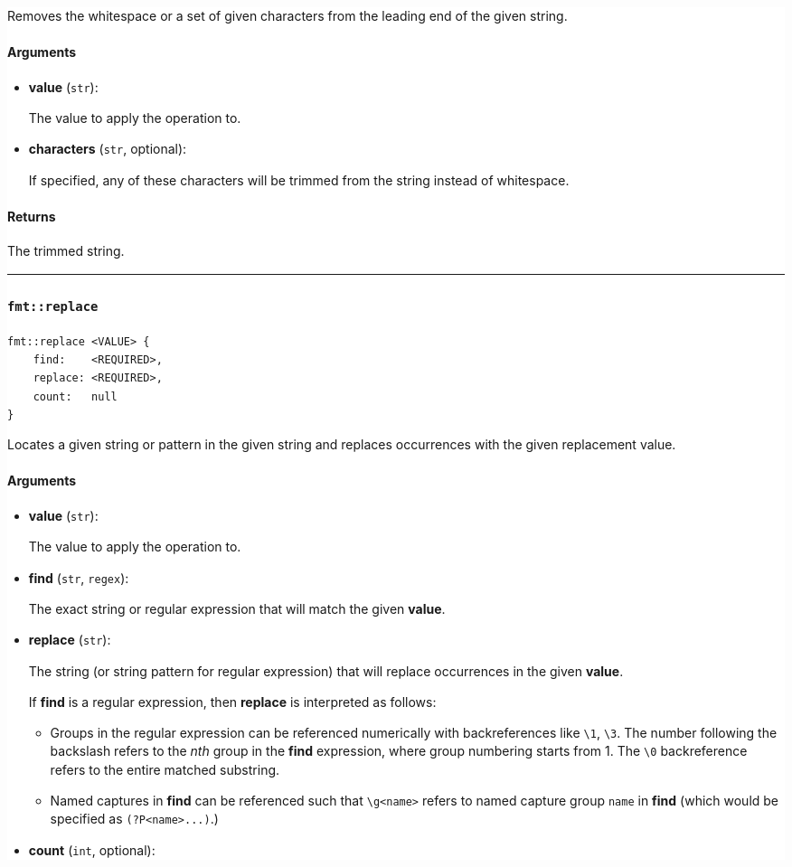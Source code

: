 Removes the whitespace or a set of given characters from the leading end of the
given string.

#### Arguments

- **value** (`str`):

    The value to apply the operation to.

- **characters** (`str`, optional):

    If specified, any of these characters will be trimmed from the string instead of
    whitespace.

#### Returns
The trimmed string.

---

### `fmt::replace`

```
fmt::replace <VALUE> {
    find:    <REQUIRED>,
    replace: <REQUIRED>,
    count:   null
}
```

Locates a given string or pattern in the given string and replaces occurrences with the
given replacement value.

#### Arguments

- **value** (`str`):

    The value to apply the operation to.

- **find** (`str`, `regex`):

    The exact string or regular expression that will match the given **value**.

- **replace** (`str`):

    The string (or string pattern for regular expression) that will replace occurrences in
    the given **value**.

    If **find** is a regular expression, then **replace** is interpreted as follows:

    - Groups in the regular expression can be referenced numerically with backreferences
      like `\1`, `\3`.  The number following the backslash refers to the _nth_ group in
      the **find** expression, where group numbering starts from 1.  The `\0`
      backreference refers to the entire matched substring.

    - Named captures in **find** can be referenced such that `\g<name>` refers to named
      capture group `name` in **find** (which would be specified as `(?P<name>...)`.)

- **count** (`int`, optional):
